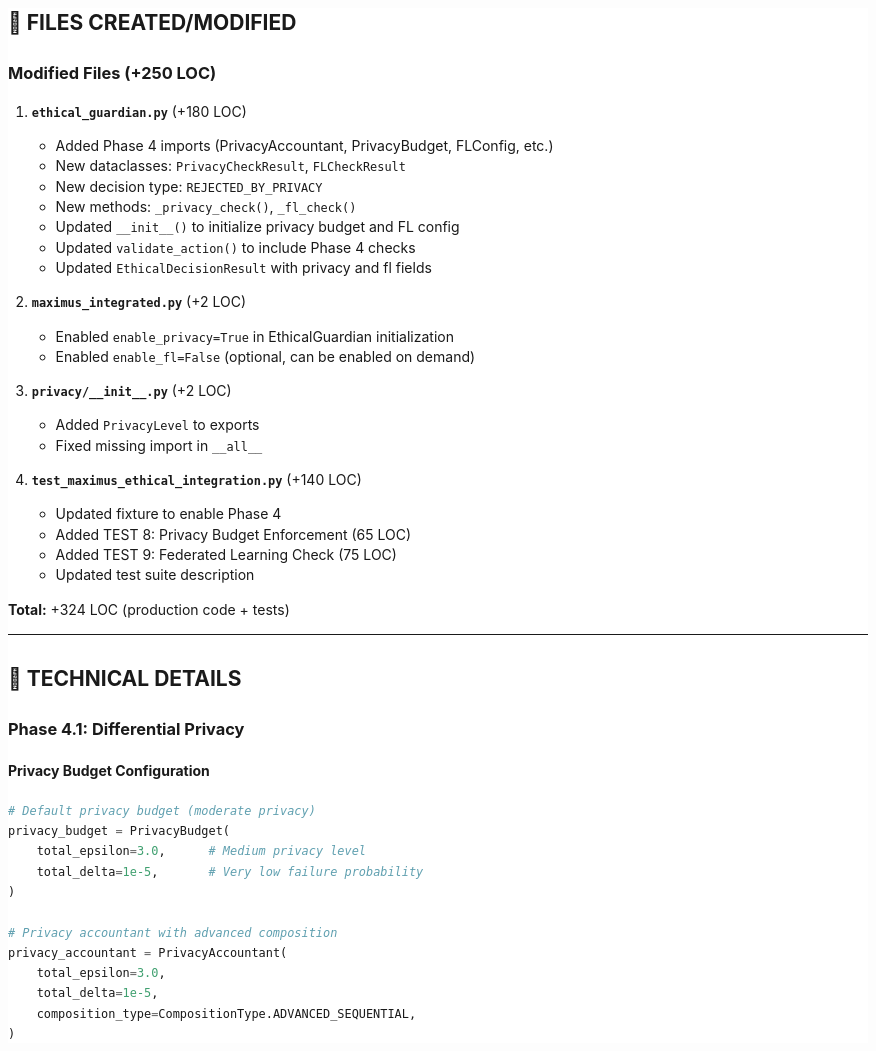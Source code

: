 
## 📝 FILES CREATED/MODIFIED

### Modified Files (+250 LOC)

1. **`ethical_guardian.py`** (+180 LOC)
   - Added Phase 4 imports (PrivacyAccountant, PrivacyBudget, FLConfig, etc.)
   - New dataclasses: `PrivacyCheckResult`, `FLCheckResult`
   - New decision type: `REJECTED_BY_PRIVACY`
   - New methods: `_privacy_check()`, `_fl_check()`
   - Updated `__init__()` to initialize privacy budget and FL config
   - Updated `validate_action()` to include Phase 4 checks
   - Updated `EthicalDecisionResult` with privacy and fl fields

2. **`maximus_integrated.py`** (+2 LOC)
   - Enabled `enable_privacy=True` in EthicalGuardian initialization
   - Enabled `enable_fl=False` (optional, can be enabled on demand)

3. **`privacy/__init__.py`** (+2 LOC)
   - Added `PrivacyLevel` to exports
   - Fixed missing import in `__all__`

4. **`test_maximus_ethical_integration.py`** (+140 LOC)
   - Updated fixture to enable Phase 4
   - Added TEST 8: Privacy Budget Enforcement (65 LOC)
   - Added TEST 9: Federated Learning Check (75 LOC)
   - Updated test suite description

**Total:** +324 LOC (production code + tests)

---

## 🔬 TECHNICAL DETAILS

### Phase 4.1: Differential Privacy

#### Privacy Budget Configuration

```python
# Default privacy budget (moderate privacy)
privacy_budget = PrivacyBudget(
    total_epsilon=3.0,      # Medium privacy level
    total_delta=1e-5,       # Very low failure probability
)

# Privacy accountant with advanced composition
privacy_accountant = PrivacyAccountant(
    total_epsilon=3.0,
    total_delta=1e-5,
    composition_type=CompositionType.ADVANCED_SEQUENTIAL,
)
```

